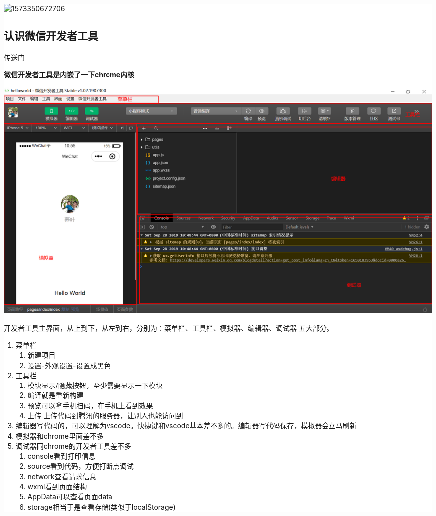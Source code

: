 ![1573350672706](C:\Users\panliang\Desktop\learnmp\day01\01-教学资料\微信小程序01-上课.assets\1573350672706.png)



## 认识微信开发者工具

[传送门](https://developers.weixin.qq.com/miniprogram/dev/devtools/page.html#%E5%90%AF%E5%8A%A8%E9%A1%B5)

**微信开发者工具是内嵌了一下chrome内核**

![1569639442556](assets/1569639442556.png)

开发者工具主界面，从上到下，从左到右，分别为：菜单栏、工具栏、模拟器、编辑器、调试器 五大部分。

1. 菜单栏
   1. 新建项目
   2. 设置-外观设置-设置成黑色
2. 工具栏
   1. 模块显示/隐藏按钮，至少需要显示一下模块
   2. 编译就是重新构建
   3. 预览可以拿手机扫码，在手机上看到效果
   4. 上传 上传代码到腾讯的服务器，让别人也能访问到
3. 编辑器写代码的，可以理解为vscode。快捷键和vscode基本差不多的。编辑器写代码保存，模拟器会立马刷新
4. 模拟器和chrome里面差不多
5. 调试器同chrome的开发者工具差不多
   1. console看到打印信息
   2. source看到代码，方便打断点调试
   3. network查看请求信息
   4. wxml看到页面结构
   5. AppData可以查看页面data
   6. storage相当于是查看存储(类似于localStorage)
